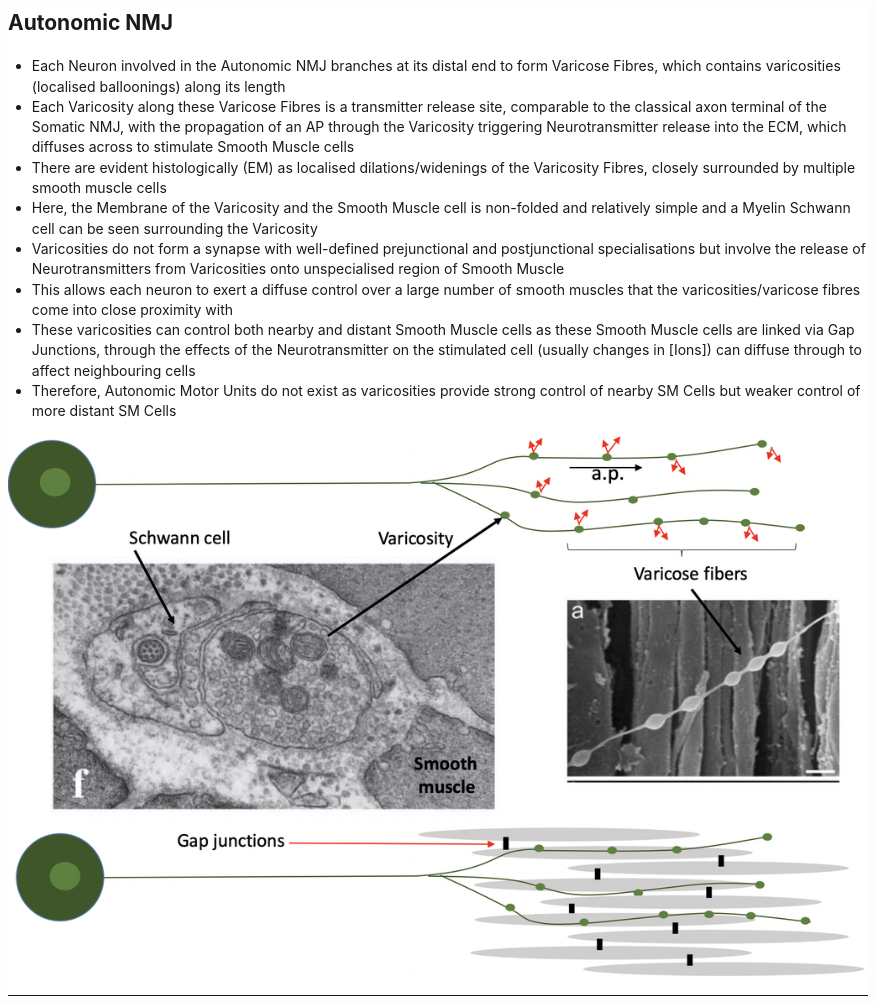 ## Autonomic NMJ

- Each Neuron involved in the Autonomic NMJ branches at its distal end to form Varicose Fibres, which contains varicosities (localised balloonings) along its length
- Each Varicosity along these Varicose Fibres is a transmitter release site, comparable to the classical axon terminal of the Somatic NMJ, with the propagation of an AP through the Varicosity triggering Neurotransmitter release into the ECM, which diffuses across to stimulate Smooth Muscle cells
- There are evident histologically (EM) as localised dilations/widenings of the Varicosity Fibres, closely surrounded by multiple smooth muscle cells
- Here, the Membrane of the Varicosity and the Smooth Muscle cell is non-folded and relatively simple and a Myelin Schwann cell can be seen surrounding the Varicosity
- Varicosities do not form a synapse with well-defined prejunctional and postjunctional specialisations but involve the release of Neurotransmitters from Varicosities onto unspecialised region of Smooth Muscle
- This allows each neuron to exert a diffuse control over a large number of smooth muscles that the varicosities/varicose fibres come into close proximity with
- These varicosities can control both nearby and distant Smooth Muscle cells as these Smooth Muscle cells are linked via Gap Junctions, through the effects of the Neurotransmitter on the stimulated cell (usually changes in [Ions]) can diffuse through to affect neighbouring cells
- Therefore, Autonomic Motor Units do not exist as varicosities provide strong control of nearby SM Cells but weaker control of more distant SM Cells

![Screenshot 2021-11-18 at 15.34.56.png](%5B011%5D%20Histology%20of%20the%20Nervous%20System%205ccb933d297e4fb4bd0212d1f658bfdb/Screenshot_2021-11-18_at_15.34.56.png)

---